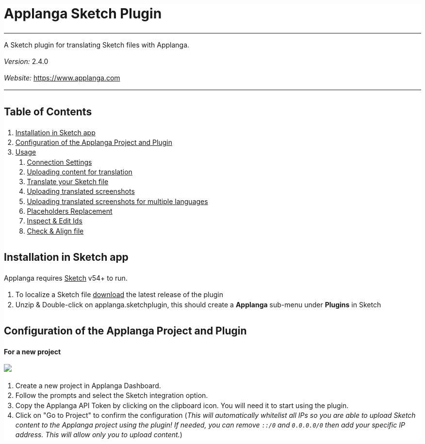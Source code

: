 # Applanga Sketch Plugin

***

A Sketch plugin for translating Sketch files with Applanga.  

*Version:* 2.4.0

*Website:* <https://www.applanga.com>

***

## Table of Contents

  1. [Installation in Sketch app](#installation-in-sketch-app)
  2. [Configuration of the Applanga Project and Plugin](#configuration-of-the-applanga-project-and-plugin)
  3. [Usage](#usage)
     1. [Connection Settings](#connection-settings)
	 2. [Uploading content for translation](#uploading-content-for-translation)
	 3. [Translate your Sketch file](#translate-your-sketch-file)
	 4. [Uploading translated screenshots](#uploading-translated-screenshots)
	 5. [Uploading translated screenshots for multiple languages](#uploading-translated-screenshots-for-multiple-languages-at-once)
	 5. [Placeholders Replacement](#placeholders-replacement)
	 5. [Inspect & Edit Ids](#check-and-align-file)
	 6. [Check & Align file](#check-and-fix-file-options)


## Installation in Sketch app

Applanga requires [Sketch](https://www.sketch.com/) v54+ to run.

1. To localize a Sketch file [download](https://github.com/applanga/sketch/releases/latest/download/applanga.sketchplugin.zip) the latest release of the plugin
2. Unzip & Double-click on applanga.sketchplugin, this should create a **Applanga** sub-menu under **Plugins** in Sketch


## Configuration of the Applanga Project and Plugin

**For a new project**

<img src="https://www.applanga.com/assets/images/docu/integration-documentation/sketch3a.png" style="max-width: 450px;">
<br />

1. Create a new project in Applanga Dashboard.
2. Follow the prompts and select the Sketch integration option.
3. Copy the Applanga API Token by clicking on the clipboard icon. You will need it to start using the plugin.  
4. Click on "Go to Project" to confirm the configuration (*This will automatically whitelist all IPs so you are able to upload Sketch content to the Applanga project using the plugin! If needed, you can remove `::/0` and `0.0.0.0/0` then add your specific IP address. This will allow only you to upload content.*)
